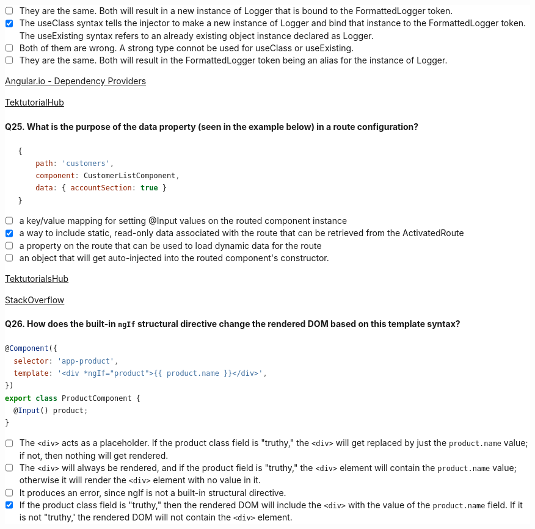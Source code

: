 - [ ] They are the same. Both will result in a new instance of Logger that is bound to the FormattedLogger token.
- [x] The useClass syntax tells the injector to make a new instance of Logger and bind that instance to the FormattedLogger token. The useExisting syntax refers to an already existing object instance declared as Logger.
- [ ] Both of them are wrong. A strong type connot be used for useClass or useExisting.
- [ ] They are the same. Both will result in the FormattedLogger token being an alias for the instance of Logger.

[Angular.io - Dependency Providers](https://angular.io/guide/dependency-injection-providers#defining-providers)

[TektutorialHub](https://www.tektutorialshub.com/angular/angular-providers/)

#### Q25. What is the purpose of the data property (seen in the example below) in a route configuration?

```javascript
   {
       path: 'customers',
       component: CustomerListComponent,
       data: { accountSection: true }
   }
```

- [ ] a key/value mapping for setting @Input values on the routed component instance
- [x] a way to include static, read-only data associated with the route that can be retrieved from the ActivatedRoute
- [ ] a property on the route that can be used to load dynamic data for the route
- [ ] an object that will get auto-injected into the routed component's constructor.

[TektutorialsHub](https://www.tektutorialshub.com/angular/angular-pass-data-to-route/#:~:text=Angular%20allows%20us%20to%20pass,of%20the%20history%20state%20object)

[StackOverflow](https://stackoverflow.com/a/36835156)

#### Q26. How does the built-in `ngIf` structural directive change the rendered DOM based on this template syntax?

```javascript
@Component({
  selector: 'app-product',
  template: '<div *ngIf="product">{{ product.name }}</div>',
})
export class ProductComponent {
  @Input() product;
}
```

- [ ] The `<div>` acts as a placeholder. If the product class field is "truthy," the `<div>` will get replaced by just the `product.name` value; if not, then nothing will get rendered.
- [ ] The `<div>` will always be rendered, and if the product field is "truthy," the `<div>` element will contain the `product.name` value; otherwise it will render the `<div>` element with no value in it.
- [ ] It produces an error, since ngIf is not a built-in structural directive.
- [x] If the product class field is "truthy," then the rendered DOM will include the `<div>` with the value of the `product.name` field. If it is not "truthy,' the rendered DOM will not contain the `<div>` element.
